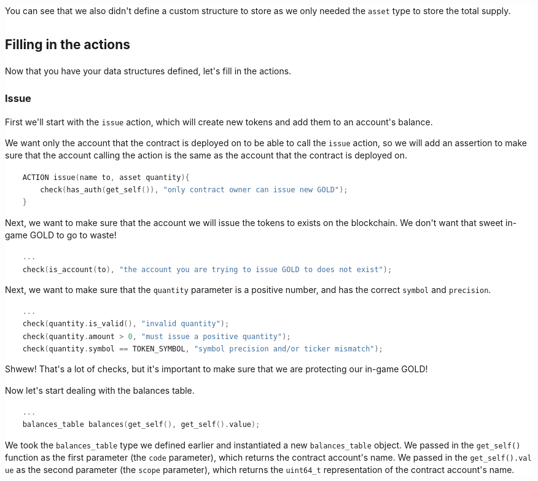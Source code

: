 You can see that we also didn't define a custom structure to store as we only needed the `asset` type to store 
the total supply.

## Filling in the actions

Now that you have your data structures defined, let's fill in the actions.

### Issue

First we'll start with the `issue` action, which will create new tokens and add them to an account's balance.

We want only the account that the contract is deployed on to be able to call the `issue` action, so we will add 
an assertion to make sure that the account calling the action is the same as the account that the contract is deployed on.

```c++
    ACTION issue(name to, asset quantity){
        check(has_auth(get_self()), "only contract owner can issue new GOLD");
    }
```

Next, we want to make sure that the account we will issue the tokens to exists on the blockchain. We don't want that
sweet in-game GOLD to go to waste!

```c++
    ...
    check(is_account(to), "the account you are trying to issue GOLD to does not exist");
```

Next, we want to make sure that the `quantity` parameter is a positive number, and has the correct 
`symbol` and `precision`.

```c++
    ...
    check(quantity.is_valid(), "invalid quantity");
    check(quantity.amount > 0, "must issue a positive quantity");
    check(quantity.symbol == TOKEN_SYMBOL, "symbol precision and/or ticker mismatch");
```

Shwew! That's a lot of checks, but it's important to make sure that we are protecting our in-game GOLD!

Now let's start dealing with the balances table.

```c++
    ...
    balances_table balances(get_self(), get_self().value);
```

We took the `balances_table` type we defined earlier and instantiated a new `balances_table` object. We passed in the 
`get_self()` function as the first parameter (the `code` parameter), which returns the contract account's name. We passed in the `get_self().value`
as the second parameter (the `scope` parameter), which returns the `uint64_t` representation of the contract account's name.

